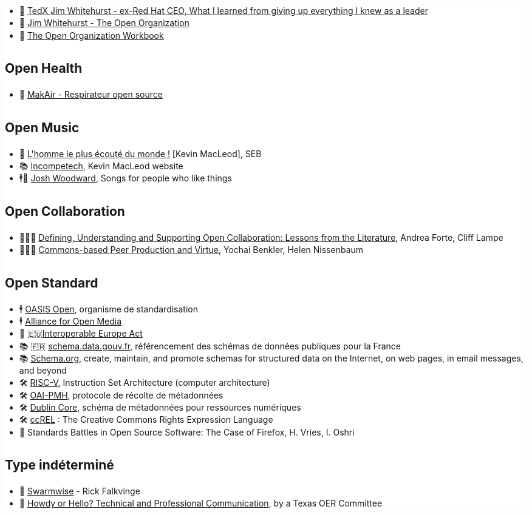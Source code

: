 - 🎥 [TedX Jim Whitehurst - ex-Red Hat CEO, What I learned from giving up everything I knew as a leader](https://www.youtube.com/watch?v=l0gyYcOAcFE)
- 📖 [Jim Whitehurst - The Open Organization](https://www.redhat.com/fr/explore/the-open-organization-book)
- 📖 [The Open Organization Workbook](https://github.com/open-organization/open-org-workbook)

## Open Health

- 🎥 [MakAir - Respirateur open source](https://www.youtube.com/watch?v=14ntkNCMIOA)

## Open Music

- 🎥 [L'homme le plus écouté du monde !](https://www.youtube.com/watch?v=najZ2cXy-Aw) [Kevin MacLeod], SEB
- 📚 [Incompetech](https://incompetech.com/music/royalty-free/), Kevin MacLeod website
- 🕴️🎤 [Josh Woodward](https://www.joshwoodward.com), Songs for people who like things

## Open Collaboration

- 👩🏽‍🔬 [Defining, Understanding and Supporting Open Collaboration: Lessons from the Literature](http://andreaforte.net/ForteLampe-Submitted.pdf), Andrea Forte, Cliff Lampe
- 👩🏽‍🔬 [Commons-based Peer Production and Virtue](https://nissenbaum.tech.cornell.edu/papers/jopp_235.pdf), Yochai Benkler, Helen Nissenbaum

## Open Standard

- 🕴️ [OASIS Open](https://www.oasis-open.org), organisme de standardisation
- 🕴️ [Alliance for Open Media](https://aomedia.org/)
- 🏦 🇪🇺[Interoperable Europe Act](https://ec.europa.eu/commission/presscorner/detail/fr/ip_22_6907)
- 📚 🇫🇷 [schema.data.gouv.fr](https://schema.data.gouv.fr), référencement des schémas de données publiques pour la France
- 📚 [Schema.org](https://schema.org/), create, maintain, and promote schemas for structured data on the Internet, on web pages, in email messages, and beyond
- 🛠️ [RISC-V](https://riscv.org/), Instruction Set Architecture (computer architecture)
- 🛠️ [OAI-PMH](http://www.openarchives.org/OAI/openarchivesprotocol.html), protocole de récolte de métadonnées
- 🛠️ [Dublin Core](https://dublincore.org/), schéma de métadonnées pour ressources numériques
- 🛠️ [ccREL](https://www.w3.org/Submission/ccREL/) : The Creative Commons Rights Expression Language
- 📖 Standards Battles in Open Source Software: The Case of Firefox, H. Vries, I. Oshri

## Type indéterminé

- 📖 [Swarmwise](https://falkvinge.net/files/2013/04/Swarmwise-2013-by-Rick-Falkvinge-v1-Final-2013Jul18.pdf) - Rick Falkvinge
- 📖 [Howdy or Hello? Technical and Professional Communication](https://pressbooks.library.tamu.edu/howdyorhello/), by a Texas OER Committee
